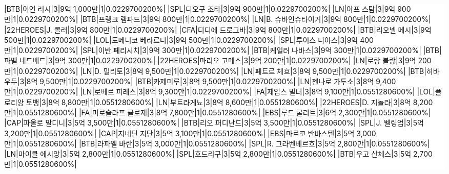 |BTB|이언 러시|3|9억 1,000만|1|0.0229700200%|
|SPL|디오구 조타|3|9억 900만|1|0.0229700200%|
|LN|야프 스탐|3|9억 900만|1|0.0229700200%|
|BTB|프랭크 램파드|3|9억 800만|1|0.0229700200%|
|LN|B. 슈바인슈타이거|3|9억 800만|1|0.0229700200%|
|22HEROES|J. 콜러|3|9억 800만|1|0.0229700200%|
|CFA|디디에 드로그바|3|9억 800만|1|0.0229700200%|
|BTB|리오넬 메시|3|9억 500만|1|0.0229700200%|
|LOL|도메니코 베라르디|3|9억 500만|1|0.0229700200%|
|SPL|루이스 디아스|3|9억 400만|1|0.0229700200%|
|SPL|이반 페리시치|3|9억 300만|1|0.0229700200%|
|BTB|케일러 나바스|3|9억 300만|1|0.0229700200%|
|BTB|파벨 네드베드|3|9억 300만|1|0.0229700200%|
|22HEROES|마리오 고메스|3|9억 200만|1|0.0229700200%|
|LN|로랑 블랑|3|9억 200만|1|0.0229700200%|
|LN|D. 밀리토|3|8억 9,500만|1|0.0229700200%|
|LN|페트르 체흐|3|8억 9,500만|1|0.0229700200%|
|BTB|히바우두|3|8억 9,500만|1|0.0229700200%|
|BTB|카제미루|3|8억 9,500만|1|0.0229700200%|
|LN|젠나로 가투소|3|8억 9,400만|1|0.0229700200%|
|LN|로베르 피레스|3|8억 9,300만|1|0.0229700200%|
|FA|제임스 밀너|3|8억 9,100만|1|0.0551280600%|
|LOL|플로리앙 토뱅|3|8억 8,800만|1|0.0551280600%|
|LN|부트라게뇨|3|8억 8,600만|1|0.0551280600%|
|22HEROES|D. 지놀라|3|8억 8,200만|1|0.0551280600%|
|FA|미로슬라프 클로제|3|8억 7,800만|1|0.0551280600%|
|EBS|루드 굴리트|3|6억 2,300만|1|0.0551280600%|
|CAP|파올로 말디니|3|5억 3,500만|1|0.0551280600%|
|BTB|리오 퍼디난드|3|5억 3,500만|1|0.0551280600%|
|SPL|J. 벨링엄|3|5억 3,200만|1|0.0551280600%|
|CAP|지네딘 지단|3|5억 3,100만|1|0.0551280600%|
|EBS|마르코 반바스텐|3|5억 3,000만|1|0.0551280600%|
|BTB|라파엘 바란|3|5억 3,000만|1|0.0551280600%|
|SPL|R. 그라벤베르흐|3|5억 2,800만|1|0.0551280600%|
|LN|마이클 에시앙|3|5억 2,800만|1|0.0551280600%|
|SPL|호드리구|3|5억 2,800만|1|0.0551280600%|
|BTB|우고 산체스|3|5억 2,700만|1|0.0551280600%|